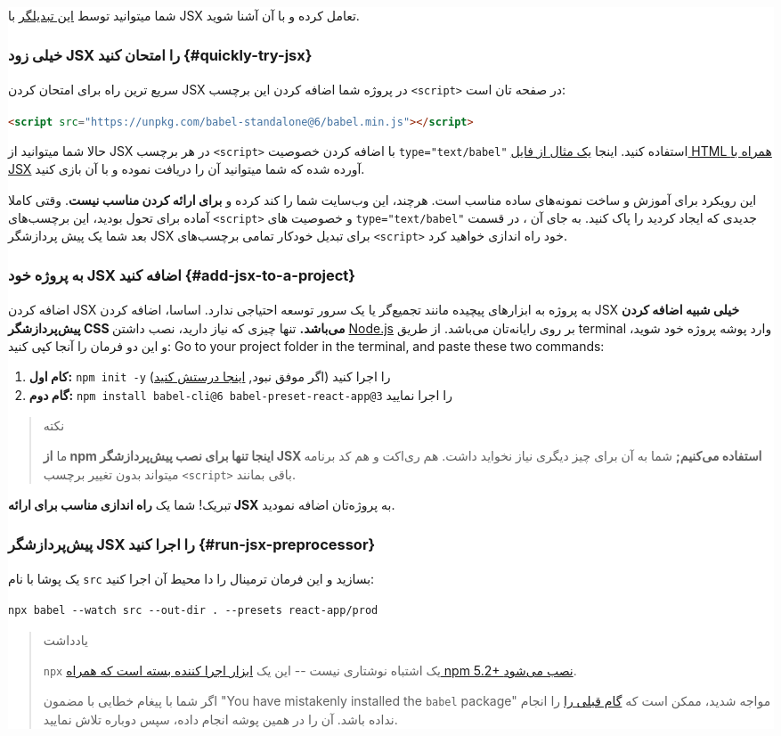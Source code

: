 شما میتوانید توسط [این تبدیلگر](https://babeljs.io/en/repl#?babili=false&browsers=&build=&builtIns=false&spec=false&loose=false&code_lz=DwIwrgLhD2B2AEcDCAbAlgYwNYF4DeAFAJTw4B88EAFmgM4B0tAphAMoQCGETBe86WJgBMAXJQBOYJvAC-RGWQBQ8FfAAyaQYuAB6cFDhkgA&debug=false&forceAllTransforms=false&shippedProposals=false&circleciRepo=&evaluate=false&fileSize=false&timeTravel=false&sourceType=module&lineWrap=true&presets=es2015%2Creact%2Cstage-2&prettier=false&targets=&version=7.4.3) با JSX تعامل کرده و با آن آشنا شوید.

### خیلی زود JSX را امتحان کنید {#quickly-try-jsx}

سریع ترین راه برای امتحان کردن JSX در پروژه شما اضافه کردن این برچسب `<script>` در صفحه تان است:

```html
<script src="https://unpkg.com/babel-standalone@6/babel.min.js"></script>
```
حالا شما میتوانید از JSX در هر برچسب `<script>` با اضافه کردن خصوصیت `type="text/babel"` استفاده کنید. اینجا [یک مثال از فایل HTML همراه با JSX](https://raw.githubusercontent.com/reactjs/reactjs.org/master/static/html/single-file-example.html) آورده شده که شما میتوانید آن را دریافت نموده و با آن بازی کنید.

این رویکرد برای آموزش و ساخت نمونه‌های ساده مناسب است. هرچند، این وب‌سایت شما را کند کرده و **برای ارائه کردن مناسب نیست**. وقتی کاملا آماده برای تحول بودید، این برچسب‌های `<script>` و خصوصیت های `type="text/babel"` جدیدی که ایجاد کردید را پاک کنید. به جای آن ، در قسمت بعد شما یک پیش پردازشگر JSX برای تبدیل خودکار تمامی برچسب‌های `<script>` خود راه اندازی خواهید کرد.

### به پروژه خود JSX اضافه کنید {#add-jsx-to-a-project}


اضافه کردن JSX به پروژه به ابزارهای پیچیده مانند تجمیع‌گر یا یک سرور توسعه احتیاجی ندارد. اساسا، اضافه کردن JSX **خیلی شبیه اضافه کردن پیش‌پردازشگر CSS می‌باشد.** تنها چیزی که نیاز دارید، نصب داشتن [Node.js](https://nodejs.org/) بر روی رایانه‌تان می‌باشد.
از طریق terminal وارد پوشه پروژه خود شوید، و این دو فرمان را آنجا کپی کنید:
Go to your project folder in the terminal, and paste these two commands:

1. **کام اول:** `npm init -y` را اجرا کنید  (اگر موفق نبود, [اینجا درستش کنید](https://gist.github.com/gaearon/246f6380610e262f8a648e3e51cad40d))
2. **گام دوم:**  `npm install babel-cli@6 babel-preset-react-app@3` را اجرا نمایید

>نکته
>
>ما **از npm اینجا تنها برای نصب پیش‌پردازشگر JSX استفاده می‌کنیم;** شما به آن برای چیز دیگری نیاز نخواید داشت. هم ری‌اکت و هم کد برنامه میتواند بدون تغییر برچسب `<script>` باقی بمانند.

تبریک! شما یک **راه اندازی مناسب برای ارائه JSX** به پروژه‌تان اضافه نمودید.


### پیش‌پردازشگر JSX را اجرا کنید {#run-jsx-preprocessor}

یک پوشا با نام `src` بسازید و این فرمان ترمینال را دا محیط آن اجرا کنید:

```
npx babel --watch src --out-dir . --presets react-app/prod 
```

>یادداشت
>
>`npx` یک اشتباه نوشتاری نیست -- این یک [ابزار اجرا کننده بسته است که همراه npm 5.2+ نصب می‌شود](https://medium.com/@maybekatz/introducing-npx-an-npm-package-runner-55f7d4bd282b).
>
>اگر شما با پیغام خطایی با مضمون "You have mistakenly installed the `babel` package" مواجه شدید، ممکن است که [گام قبلی را](#add-jsx-to-a-project) را انجام نداده باشد. آن را در همین پوشه انجام داده، سپس دوباره تلاش نمایید.
